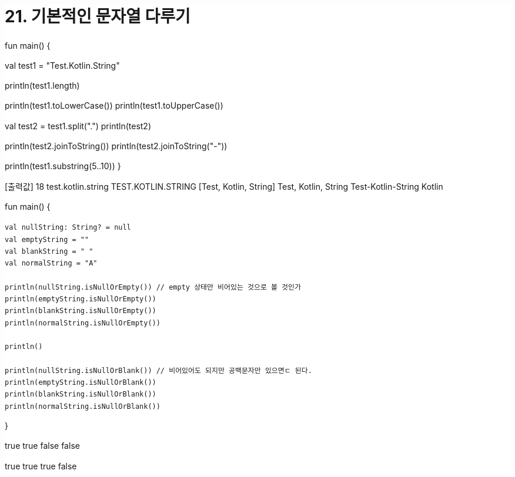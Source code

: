 # 21. 기본적인 문자열 다루기
fun main() {

  val test1 = "Test.Kotlin.String"
    
  println(test1.length)
          
  println(test1.toLowerCase())
  println(test1.toUpperCase())
  
  val test2 = test1.split(".")
  println(test2)
  
  println(test2.joinToString())
  println(test2.joinToString("-"))
  
  println(test1.substring(5..10))
}

[출력값]
18
test.kotlin.string
TEST.KOTLIN.STRING
[Test, Kotlin, String]
Test, Kotlin, String
Test-Kotlin-String
Kotlin

fun main() {

	val nullString: String? = null
    val emptyString = ""
    val blankString = " "
    val normalString = "A"
    
    println(nullString.isNullOrEmpty()) // empty 상태만 비어있는 것으로 볼 것인가
    println(emptyString.isNullOrEmpty())
    println(blankString.isNullOrEmpty())
    println(normalString.isNullOrEmpty())
    
    println()
    
    println(nullString.isNullOrBlank()) // 비어있어도 되지만 공백문자만 있으면ㄷ 된다.
    println(emptyString.isNullOrBlank())
    println(blankString.isNullOrBlank())
    println(normalString.isNullOrBlank())
}

true
true
false
false

true
true
true
false
